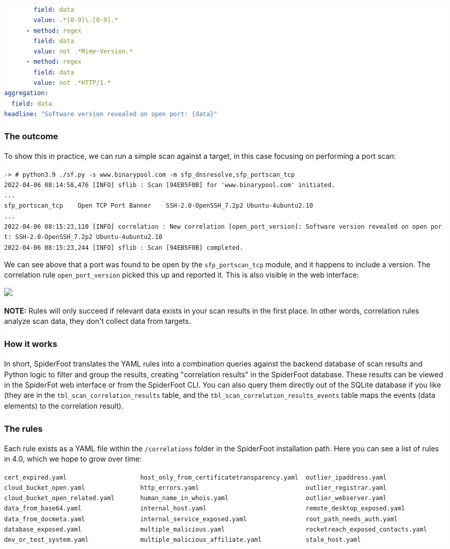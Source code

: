 ```yaml
        field: data
        value: .*[0-9]\.[0-9].*
      - method: regex
        field: data
        value: not .*Mime-Version.*
      - method: regex
        field: data
        value: not .*HTTP/1.*
aggregation:
  field: data
headline: "Software version revealed on open port: {data}"
```

### The outcome
To show this in practice, we can run a simple scan against a target, in this case focusing on performing a port scan:

```
-> # python3.9 ./sf.py -s www.binarypool.com -m sfp_dnsresolve,sfp_portscan_tcp            
2022-04-06 08:14:58,476 [INFO] sflib : Scan [94EB5F0B] for 'www.binarypool.com' initiated.
...
sfp_portscan_tcp    Open TCP Port Banner    SSH-2.0-OpenSSH_7.2p2 Ubuntu-4ubuntu2.10
...
2022-04-06 08:15:23,110 [INFO] correlation : New correlation [open_port_version]: Software version revealed on open port: SSH-2.0-OpenSSH_7.2p2 Ubuntu-4ubuntu2.10
2022-04-06 08:15:23,244 [INFO] sflib : Scan [94EB5F0B] completed.
```
We can see above that a port was found to be open by the `sfp_portscan_tcp` module, and it happens to include a version. The correlation rule `open_port_version` picked this up and reported it. This is also visible in the web interface:

<img src="./docs/images/correlations.png" />

**NOTE:** Rules will only succeed if relevant data exists in your scan results in the first place. In other words, correlation rules analyze scan data, they don't collect data from targets.

### How it works
In short, SpiderFoot translates the YAML rules into a combination queries against the backend database of scan results and Python logic to filter and group the results, creating "correlation results" in the SpiderFoot database. These results can be viewed in the SpiderFot web interface or from the SpiderFoot CLI. You can also query them directly out of the SQLite database if you like (they are in the `tbl_scan_correlation_results` table, and the `tbl_scan_correlation_results_events` table maps the events (data elements) to the correlation result).

### The rules

Each rule exists as a YAML file within the `/correlations` folder in the SpiderFoot installation path. Here you can see a list of rules in 4.0, which we hope to grow over time:

```sh
cert_expired.yaml                    host_only_from_certificatetransparency.yaml  outlier_ipaddress.yaml
cloud_bucket_open.yaml               http_errors.yaml                             outlier_registrar.yaml
cloud_bucket_open_related.yaml       human_name_in_whois.yaml                     outlier_webserver.yaml
data_from_base64.yaml                internal_host.yaml                           remote_desktop_exposed.yaml
data_from_docmeta.yaml               internal_service_exposed.yaml                root_path_needs_auth.yaml
database_exposed.yaml                multiple_malicious.yaml                      rocketreach_exposed_contacts.yaml
dev_or_test_system.yaml              multiple_malicious_affiliate.yaml            stale_host.yaml
```